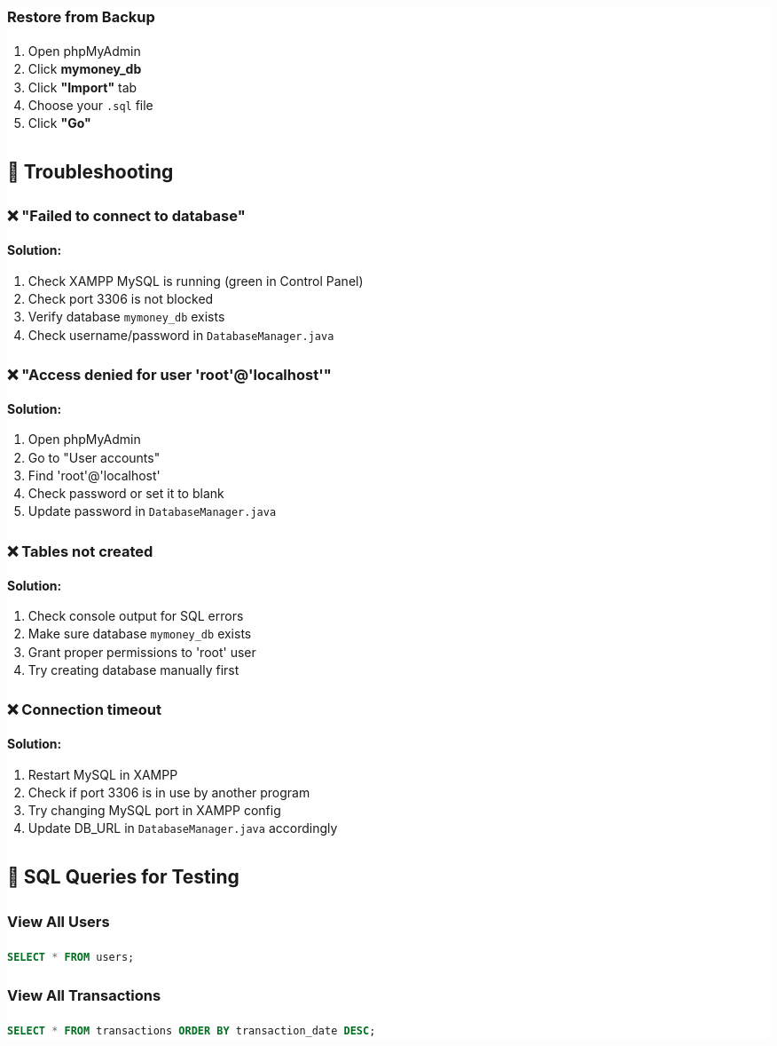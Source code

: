 ### Restore from Backup
1. Open phpMyAdmin
2. Click **mymoney_db**
3. Click **"Import"** tab
4. Choose your `.sql` file
5. Click **"Go"**

## 🐛 Troubleshooting

### ❌ "Failed to connect to database"

**Solution:**
1. Check XAMPP MySQL is running (green in Control Panel)
2. Check port 3306 is not blocked
3. Verify database `mymoney_db` exists
4. Check username/password in `DatabaseManager.java`

### ❌ "Access denied for user 'root'@'localhost'"

**Solution:**
1. Open phpMyAdmin
2. Go to "User accounts"
3. Find 'root'@'localhost'
4. Check password or set it to blank
5. Update password in `DatabaseManager.java`

### ❌ Tables not created

**Solution:**
1. Check console output for SQL errors
2. Make sure database `mymoney_db` exists
3. Grant proper permissions to 'root' user
4. Try creating database manually first

### ❌ Connection timeout

**Solution:**
1. Restart MySQL in XAMPP
2. Check if port 3306 is in use by another program
3. Try changing MySQL port in XAMPP config
4. Update DB_URL in `DatabaseManager.java` accordingly

## 📝 SQL Queries for Testing

### View All Users
```sql
SELECT * FROM users;
```

### View All Transactions
```sql
SELECT * FROM transactions ORDER BY transaction_date DESC;
```
